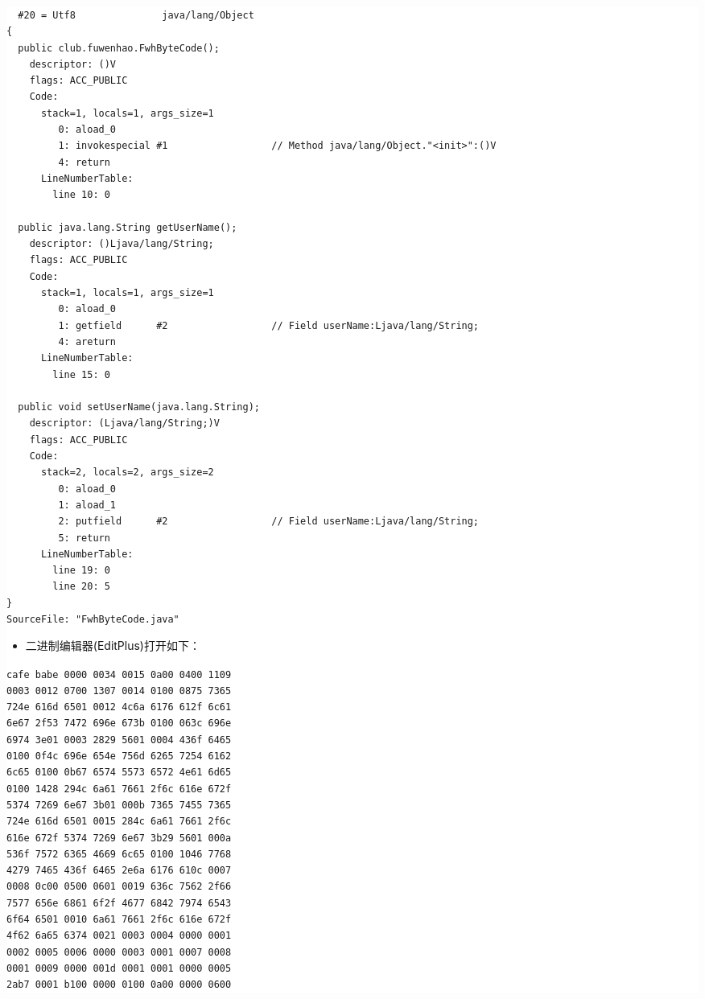 ```
  #20 = Utf8               java/lang/Object
{
  public club.fuwenhao.FwhByteCode();
    descriptor: ()V
    flags: ACC_PUBLIC
    Code:
      stack=1, locals=1, args_size=1
         0: aload_0
         1: invokespecial #1                  // Method java/lang/Object."<init>":()V
         4: return
      LineNumberTable:
        line 10: 0

  public java.lang.String getUserName();
    descriptor: ()Ljava/lang/String;
    flags: ACC_PUBLIC
    Code:
      stack=1, locals=1, args_size=1
         0: aload_0
         1: getfield      #2                  // Field userName:Ljava/lang/String;
         4: areturn
      LineNumberTable:
        line 15: 0

  public void setUserName(java.lang.String);
    descriptor: (Ljava/lang/String;)V
    flags: ACC_PUBLIC
    Code:
      stack=2, locals=2, args_size=2
         0: aload_0
         1: aload_1
         2: putfield      #2                  // Field userName:Ljava/lang/String;
         5: return
      LineNumberTable:
        line 19: 0
        line 20: 5
}
SourceFile: "FwhByteCode.java"

```

- 二进制编辑器(EditPlus)打开如下：

```
cafe babe 0000 0034 0015 0a00 0400 1109
0003 0012 0700 1307 0014 0100 0875 7365
724e 616d 6501 0012 4c6a 6176 612f 6c61
6e67 2f53 7472 696e 673b 0100 063c 696e
6974 3e01 0003 2829 5601 0004 436f 6465
0100 0f4c 696e 654e 756d 6265 7254 6162
6c65 0100 0b67 6574 5573 6572 4e61 6d65
0100 1428 294c 6a61 7661 2f6c 616e 672f
5374 7269 6e67 3b01 000b 7365 7455 7365
724e 616d 6501 0015 284c 6a61 7661 2f6c
616e 672f 5374 7269 6e67 3b29 5601 000a
536f 7572 6365 4669 6c65 0100 1046 7768
4279 7465 436f 6465 2e6a 6176 610c 0007
0008 0c00 0500 0601 0019 636c 7562 2f66
7577 656e 6861 6f2f 4677 6842 7974 6543
6f64 6501 0010 6a61 7661 2f6c 616e 672f
4f62 6a65 6374 0021 0003 0004 0000 0001
0002 0005 0006 0000 0003 0001 0007 0008
0001 0009 0000 001d 0001 0001 0000 0005
2ab7 0001 b100 0000 0100 0a00 0000 0600
```